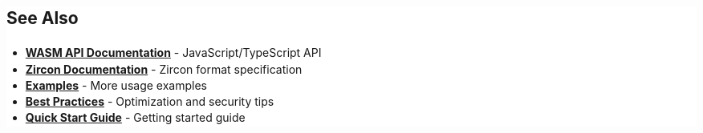 ## See Also

- **[WASM API Documentation](WASM_API.md)** - JavaScript/TypeScript API
- **[Zircon Documentation](zircon/)** - Zircon format specification
- **[Examples](zircon/EXAMPLES.md)** - More usage examples
- **[Best Practices](zircon/BEST_PRACTICES.md)** - Optimization and security tips
- **[Quick Start Guide](../QUICKSTART.md)** - Getting started guide